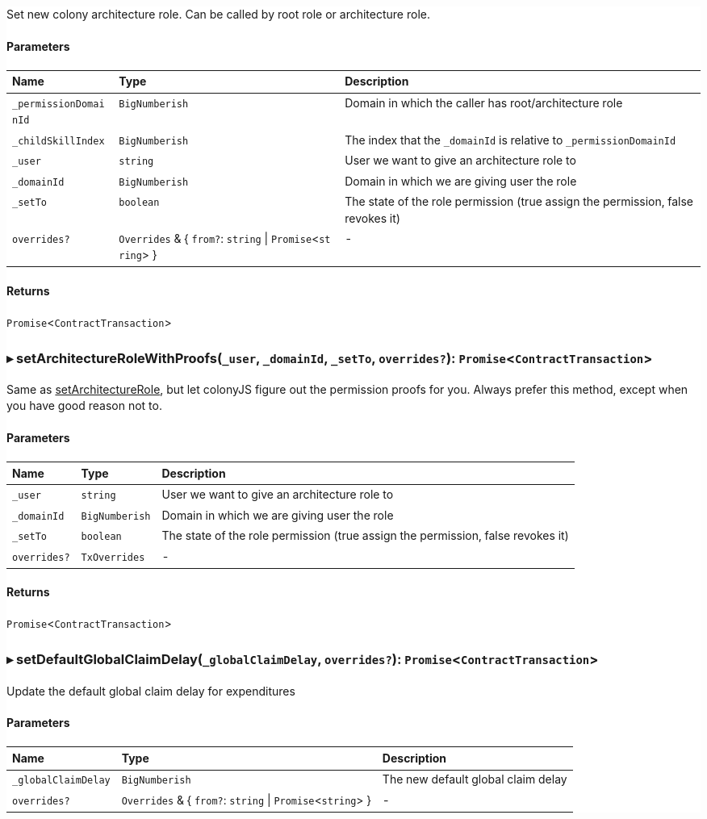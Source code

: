 Set new colony architecture role. Can be called by root role or architecture role.

#### Parameters

| Name | Type | Description |
| :------ | :------ | :------ |
| `_permissionDomainId` | `BigNumberish` | Domain in which the caller has root/architecture role |
| `_childSkillIndex` | `BigNumberish` | The index that the `_domainId` is relative to `_permissionDomainId` |
| `_user` | `string` | User we want to give an architecture role to |
| `_domainId` | `BigNumberish` | Domain in which we are giving user the role |
| `_setTo` | `boolean` | The state of the role permission (true assign the permission, false revokes it) |
| `overrides?` | `Overrides` & { `from?`: `string` \| `Promise`<`string`\>  } | - |

#### Returns

`Promise`<`ContractTransaction`\>

### ▸ **setArchitectureRoleWithProofs**(`_user`, `_domainId`, `_setTo`, `overrides?`): `Promise`<`ContractTransaction`\>

Same as [setArchitectureRole](ColonyClientV8.md#setarchitecturerole), but let colonyJS figure out the permission proofs for you.
Always prefer this method, except when you have good reason not to.

#### Parameters

| Name | Type | Description |
| :------ | :------ | :------ |
| `_user` | `string` | User we want to give an architecture role to |
| `_domainId` | `BigNumberish` | Domain in which we are giving user the role |
| `_setTo` | `boolean` | The state of the role permission (true assign the permission, false revokes it) |
| `overrides?` | `TxOverrides` | - |

#### Returns

`Promise`<`ContractTransaction`\>

### ▸ **setDefaultGlobalClaimDelay**(`_globalClaimDelay`, `overrides?`): `Promise`<`ContractTransaction`\>

Update the default global claim delay for expenditures

#### Parameters

| Name | Type | Description |
| :------ | :------ | :------ |
| `_globalClaimDelay` | `BigNumberish` | The new default global claim delay |
| `overrides?` | `Overrides` & { `from?`: `string` \| `Promise`<`string`\>  } | - |

